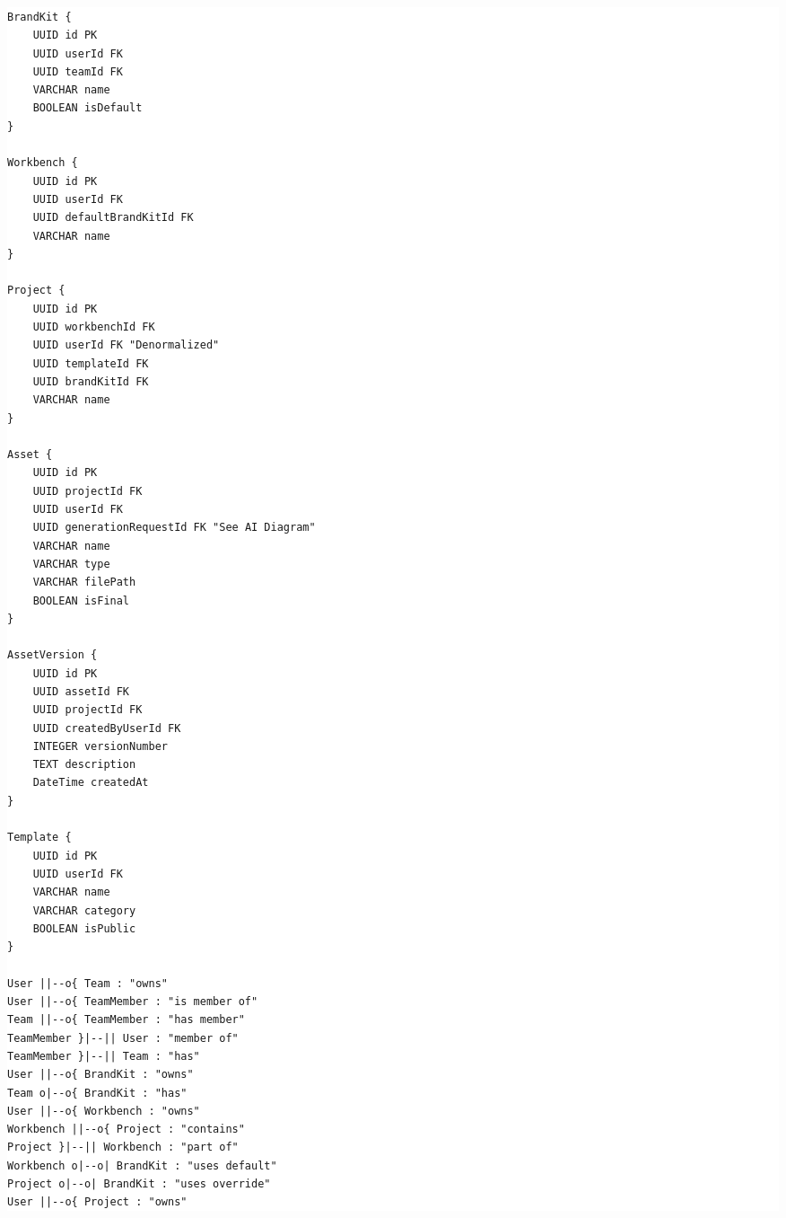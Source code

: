     BrandKit {
        UUID id PK
        UUID userId FK
        UUID teamId FK
        VARCHAR name
        BOOLEAN isDefault
    }

    Workbench {
        UUID id PK
        UUID userId FK
        UUID defaultBrandKitId FK
        VARCHAR name
    }

    Project {
        UUID id PK
        UUID workbenchId FK
        UUID userId FK "Denormalized"
        UUID templateId FK
        UUID brandKitId FK
        VARCHAR name
    }

    Asset {
        UUID id PK
        UUID projectId FK
        UUID userId FK
        UUID generationRequestId FK "See AI Diagram"
        VARCHAR name
        VARCHAR type
        VARCHAR filePath
        BOOLEAN isFinal
    }

    AssetVersion {
        UUID id PK
        UUID assetId FK
        UUID projectId FK
        UUID createdByUserId FK
        INTEGER versionNumber
        TEXT description
        DateTime createdAt
    }

    Template {
        UUID id PK
        UUID userId FK
        VARCHAR name
        VARCHAR category
        BOOLEAN isPublic
    }

    User ||--o{ Team : "owns"
    User ||--o{ TeamMember : "is member of"
    Team ||--o{ TeamMember : "has member"
    TeamMember }|--|| User : "member of"
    TeamMember }|--|| Team : "has"
    User ||--o{ BrandKit : "owns"
    Team o|--o{ BrandKit : "has"
    User ||--o{ Workbench : "owns"
    Workbench ||--o{ Project : "contains"
    Project }|--|| Workbench : "part of"
    Workbench o|--o| BrandKit : "uses default"
    Project o|--o| BrandKit : "uses override"
    User ||--o{ Project : "owns"